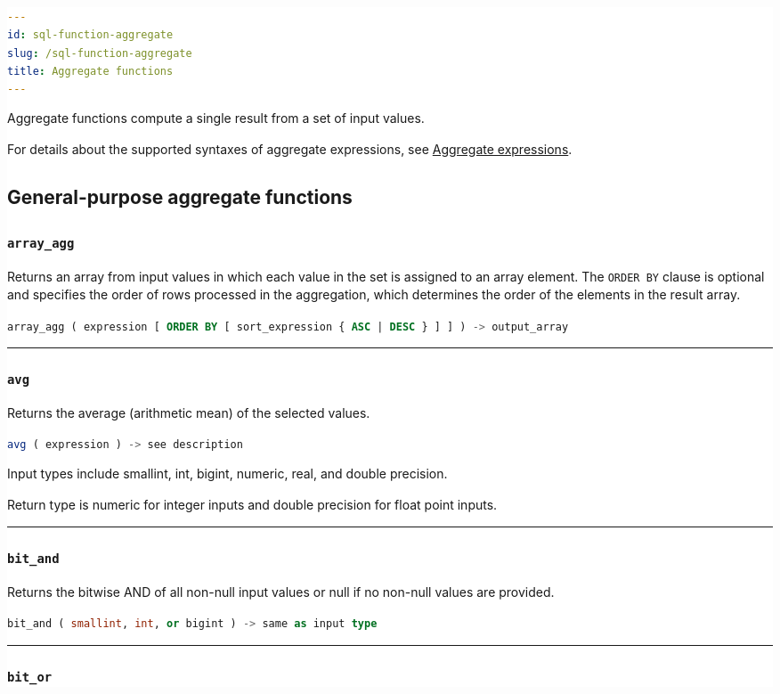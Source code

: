 ```yaml
---
id: sql-function-aggregate
slug: /sql-function-aggregate
title: Aggregate functions
---
```

<head>
  <link rel="canonical" href="https://docs.risingwave.com/docs/current/sql-function-aggregate/" />
</head>

Aggregate functions compute a single result from a set of input values.

For details about the supported syntaxes of aggregate expressions, see [Aggregate expressions](../query-syntax/query-syntax-value-exp.md#aggregate-expressions).

## General-purpose aggregate functions

### `array_agg`

Returns an array from input values in which each value in the set is assigned to an array element. The `ORDER BY` clause is optional and specifies the order of rows processed in the aggregation, which determines the order of the elements in the result array.

```sql title=Syntax
array_agg ( expression [ ORDER BY [ sort_expression { ASC | DESC } ] ] ) -> output_array
```

---

### `avg`

Returns the average (arithmetic mean) of the selected values.

```sql title=Syntax
avg ( expression ) -> see description
```

Input types include smallint, int, bigint, numeric, real, and double precision.

Return type is numeric for integer inputs and double precision for float point inputs.

---

### `bit_and`

Returns the bitwise AND of all non-null input values or null if no non-null values are provided.

```sql title=Syntax
bit_and ( smallint, int, or bigint ) -> same as input type
```

---

### `bit_or`
